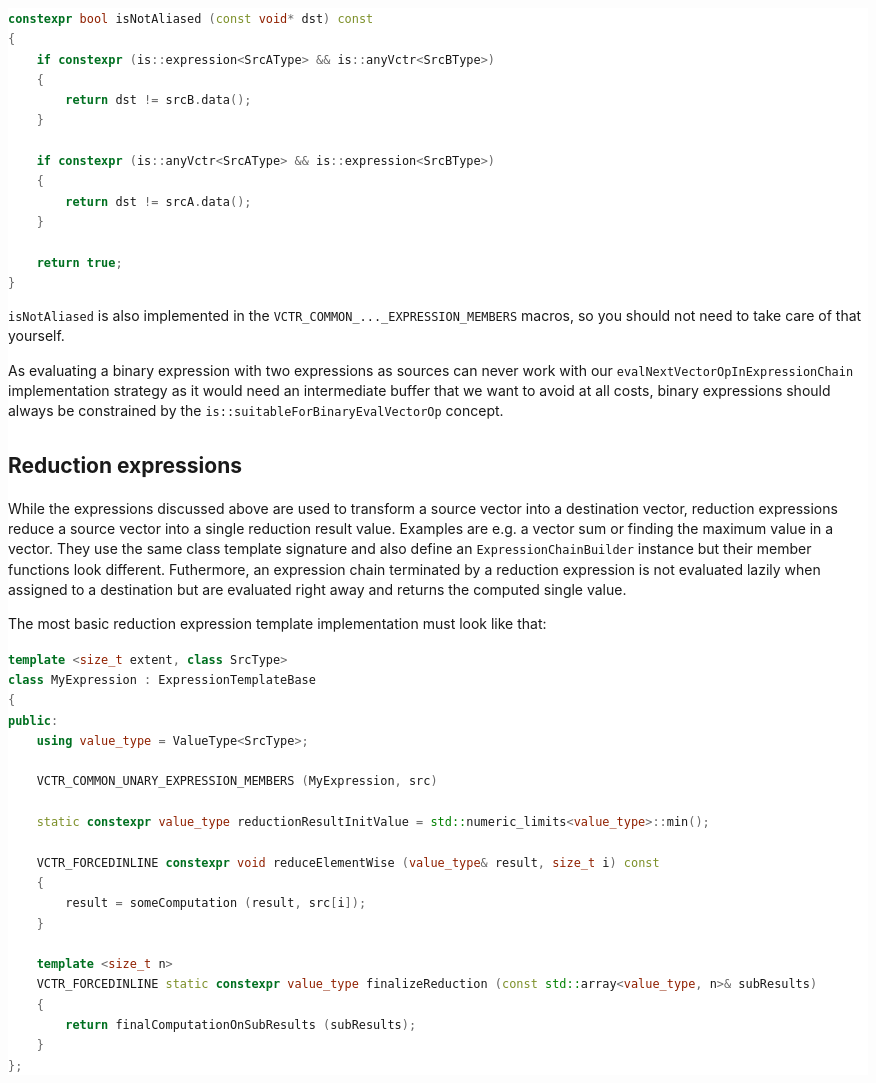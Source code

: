 ```C++
constexpr bool isNotAliased (const void* dst) const
{
    if constexpr (is::expression<SrcAType> && is::anyVctr<SrcBType>)
    {
        return dst != srcB.data();
    }

    if constexpr (is::anyVctr<SrcAType> && is::expression<SrcBType>)
    {
        return dst != srcA.data();
    }

    return true;
}
```

`isNotAliased` is also implemented in the `VCTR_COMMON_..._EXPRESSION_MEMBERS` macros, so you should not need to take
care of that yourself.

As evaluating a binary expression with two expressions as sources can never work with our
`evalNextVectorOpInExpressionChain` implementation strategy as it would need an intermediate buffer that we want to
avoid at all costs, binary expressions should always be constrained by the `is::suitableForBinaryEvalVectorOp` concept.

## Reduction expressions

While the expressions discussed above are used to transform a source vector into a destination vector, reduction
expressions reduce a source vector into a single reduction result value. Examples are e.g. a vector sum or finding
the maximum value in a vector. They use the same class template signature and also define an `ExpressionChainBuilder`
instance but their member functions look different. Futhermore, an expression chain terminated by a reduction expression
is not evaluated lazily when assigned to a destination but are evaluated right away and returns the computed single 
value.

The most basic reduction expression template implementation must look like that:

```C++
template <size_t extent, class SrcType>
class MyExpression : ExpressionTemplateBase
{
public:
    using value_type = ValueType<SrcType>;
    
    VCTR_COMMON_UNARY_EXPRESSION_MEMBERS (MyExpression, src)

    static constexpr value_type reductionResultInitValue = std::numeric_limits<value_type>::min();

    VCTR_FORCEDINLINE constexpr void reduceElementWise (value_type& result, size_t i) const
    {
        result = someComputation (result, src[i]);
    }
    
    template <size_t n>
    VCTR_FORCEDINLINE static constexpr value_type finalizeReduction (const std::array<value_type, n>& subResults)
    {
        return finalComputationOnSubResults (subResults);
    }
};
```